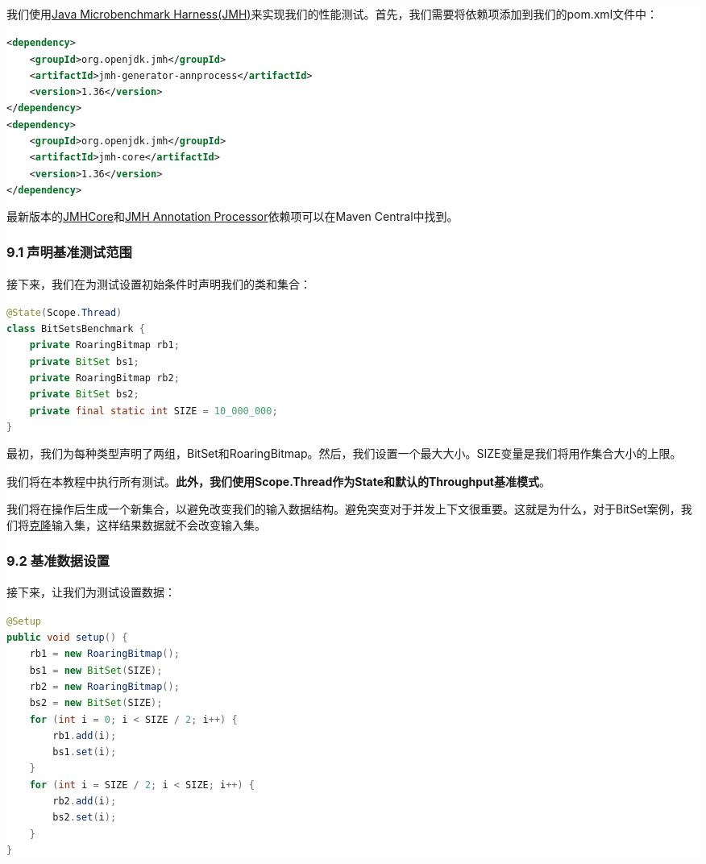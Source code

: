 我们使用[Java Microbenchmark Harness(JMH)](https://www.baeldung.com/java-microbenchmark-harness)来实现我们的性能测试。首先，我们需要将依赖项添加到我们的pom.xml文件中：

```xml
<dependency>
    <groupId>org.openjdk.jmh</groupId>
    <artifactId>jmh-generator-annprocess</artifactId>
    <version>1.36</version>
</dependency>
<dependency>
    <groupId>org.openjdk.jmh</groupId>
    <artifactId>jmh-core</artifactId>
    <version>1.36</version>
</dependency>
```

最新版本的[JMHCore](https://search.maven.org/search?q=g:org.openjdk.jmhANDa:jmh-core)和[JMH Annotation Processor](https://search.maven.org/search?q=g:org.openjdk.jmhANDa:jmh-generator-annprocess)依赖项可以在Maven Central中找到。

### 9.1 声明基准测试范围

接下来，我们在为测试设置初始条件时声明我们的类和集合：

```java
@State(Scope.Thread)
class BitSetsBenchmark {
    private RoaringBitmap rb1;
    private BitSet bs1;
    private RoaringBitmap rb2;
    private BitSet bs2;
    private final static int SIZE = 10_000_000;
}
```

最初，我们为每种类型声明了两组，BitSet和RoaringBitmap。然后，我们设置一个最大大小。SIZE变量是我们将用作集合大小的上限。

我们将在本教程中执行所有测试。**此外，我们使用Scope.Thread作为State和默认的Throughput基准模式**。

我们将在操作后生成一个新集合，以避免改变我们的输入数据结构。避免突变对于并发上下文很重要。这就是为什么，对于BitSet案例，我们将[克隆](https://www.baeldung.com/java-deep-copy#2-cloneable-interface)输入集，这样结果数据就不会改变输入集。

### 9.2 基准数据设置

接下来，让我们为测试设置数据：

```java
@Setup
public void setup() {
    rb1 = new RoaringBitmap();
    bs1 = new BitSet(SIZE);
    rb2 = new RoaringBitmap();
    bs2 = new BitSet(SIZE);
    for (int i = 0; i < SIZE / 2; i++) {
        rb1.add(i);
        bs1.set(i);
    }
    for (int i = SIZE / 2; i < SIZE; i++) {
        rb2.add(i);
        bs2.set(i);
    }
}
```

